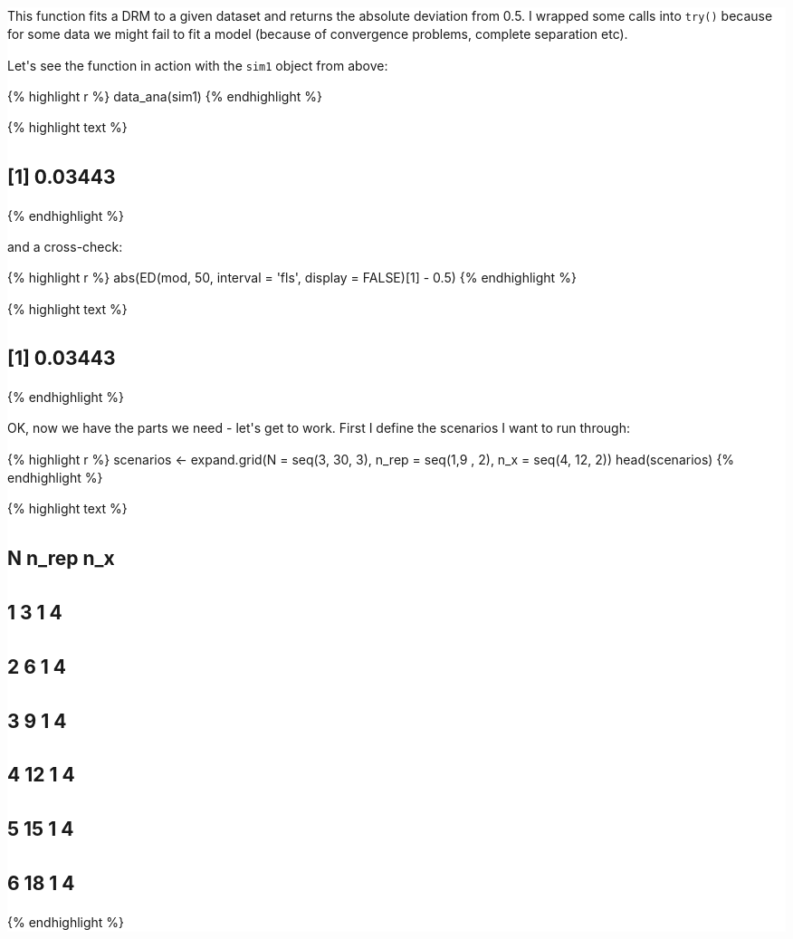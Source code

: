 This function fits a DRM to a given dataset and returns the absolute deviation from 0.5.
I wrapped some calls into `try()` because for some data we might fail to fit a model (because of convergence problems, complete separation etc).
 
Let's see the function in action with the `sim1` object from above:
 

{% highlight r %}
data_ana(sim1)
{% endhighlight %}



{% highlight text %}
## [1] 0.03443
{% endhighlight %}
 
and a cross-check:

{% highlight r %}
abs(ED(mod, 50, interval = 'fls', display = FALSE)[1] - 0.5)
{% endhighlight %}



{% highlight text %}
## [1] 0.03443
{% endhighlight %}
 
 
 
OK, now we have the parts we need - let's get to work.
First I define the scenarios I want to run through:
 

{% highlight r %}
scenarios <- expand.grid(N = seq(3, 30, 3),
                          n_rep = seq(1,9 , 2),
                          n_x = seq(4, 12, 2))
head(scenarios)
{% endhighlight %}



{% highlight text %}
##    N n_rep n_x
## 1  3     1   4
## 2  6     1   4
## 3  9     1   4
## 4 12     1   4
## 5 15     1   4
## 6 18     1   4
{% endhighlight %}
 